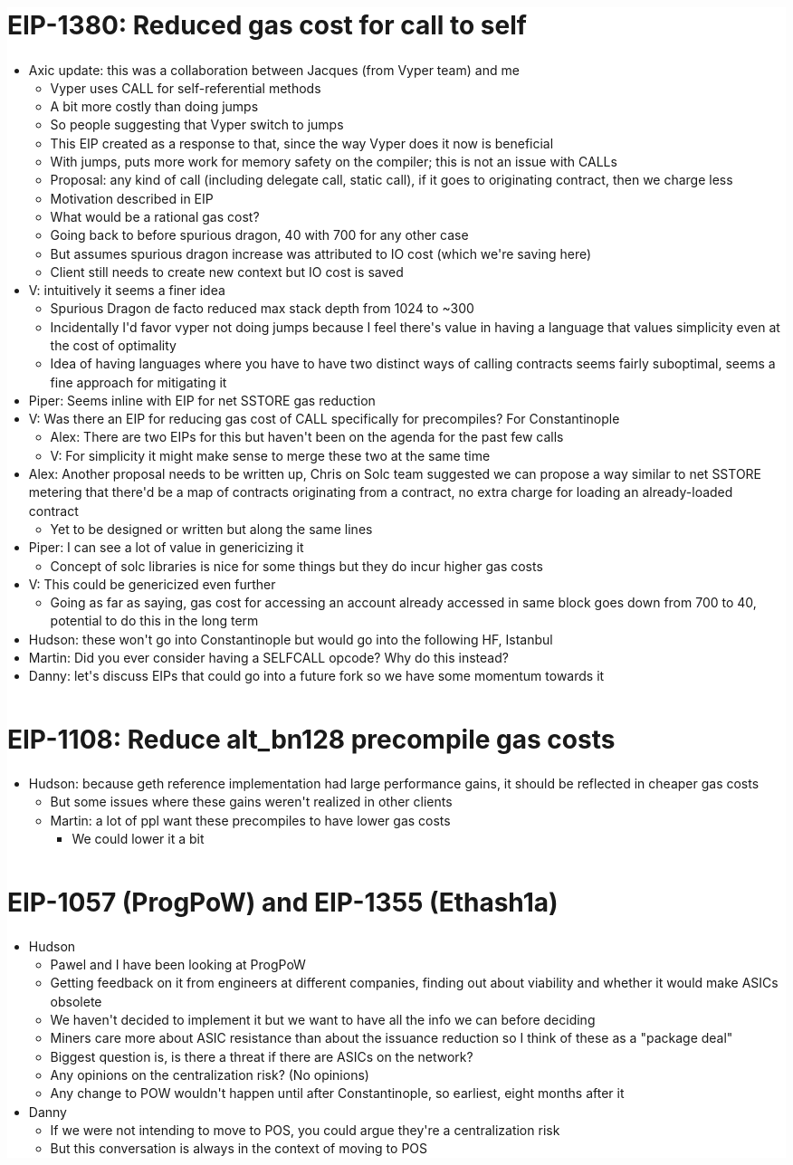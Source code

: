 # EIP-1380: Reduced gas cost for call to self
* Axic update: this was a collaboration between Jacques (from Vyper team) and me
    * Vyper uses CALL for self-referential methods
    * A bit more costly than doing jumps
    * So people suggesting that Vyper switch to jumps
    * This EIP created as a response to that, since the way Vyper does it now is beneficial
    * With jumps, puts more work for memory safety on the compiler; this is not an issue with CALLs
    * Proposal: any kind of call (including delegate call, static call), if it goes to originating contract, then we charge less
    * Motivation described in EIP
    * What would be a rational gas cost?
    * Going back to before spurious dragon, 40 with 700 for any other case
    * But assumes spurious dragon increase was attributed to IO cost (which we're saving here)
    * Client still needs to create new context but IO cost is saved
* V: intuitively it seems a finer idea
    * Spurious Dragon de facto reduced max stack depth from 1024 to ~300
    * Incidentally I'd favor vyper not doing jumps because I feel there's value in having a language that values simplicity even at the cost of optimality
    * Idea of having languages where you have to have two distinct ways of calling contracts seems fairly suboptimal, seems a fine approach for mitigating it
* Piper: Seems inline with EIP for net SSTORE gas reduction
* V: Was there an EIP for reducing gas cost of CALL specifically for precompiles? For Constantinople
    * Alex: There are two EIPs for this but haven't been on the agenda for the past few calls
    * V: For simplicity it might make sense to merge these two at the same time
* Alex: Another proposal needs to be written up, Chris on Solc team suggested we can propose a way similar to net SSTORE metering that there'd be a map of contracts originating from a contract, no extra charge for loading an already-loaded contract
    * Yet to be designed or written but along the same lines
* Piper: I can see a lot of value in genericizing it
    * Concept of solc libraries is nice for some things but they do incur higher gas costs
* V: This could be genericized even further
    * Going as far as saying, gas cost for accessing an account already accessed in same block goes down from 700 to 40, potential to do this in the long term
* Hudson: these won't go into Constantinople but would go into the following HF, Istanbul
* Martin: Did you ever consider having a SELFCALL opcode? Why do this instead?
* Danny: let's discuss EIPs that could go into a future fork so we have some momentum towards it

# EIP-1108: Reduce alt_bn128 precompile gas costs
* Hudson: because geth reference implementation had large performance gains, it should be reflected in cheaper gas costs
    * But some issues where these gains weren't realized in other clients
    * Martin: a lot of ppl want these precompiles to have lower gas costs
        * We could lower it a bit

# EIP-1057 (ProgPoW) and EIP-1355 (Ethash1a)
* Hudson
    * Pawel and I have been looking at ProgPoW
    * Getting feedback on it from engineers at different companies, finding out about viability and whether it would make ASICs obsolete
    * We haven't decided to implement it but we want to have all the info we can before deciding
    * Miners care more about ASIC resistance than about the issuance reduction so I think of these as a "package deal"
    * Biggest question is, is there a threat if there are ASICs on the network?
    * Any opinions on the centralization risk? (No opinions)
    * Any change to POW wouldn't happen until after Constantinople, so earliest, eight months after it
* Danny
    * If we were not intending to move to POS, you could argue they're a centralization risk
    * But this conversation is always in the context of moving to POS
